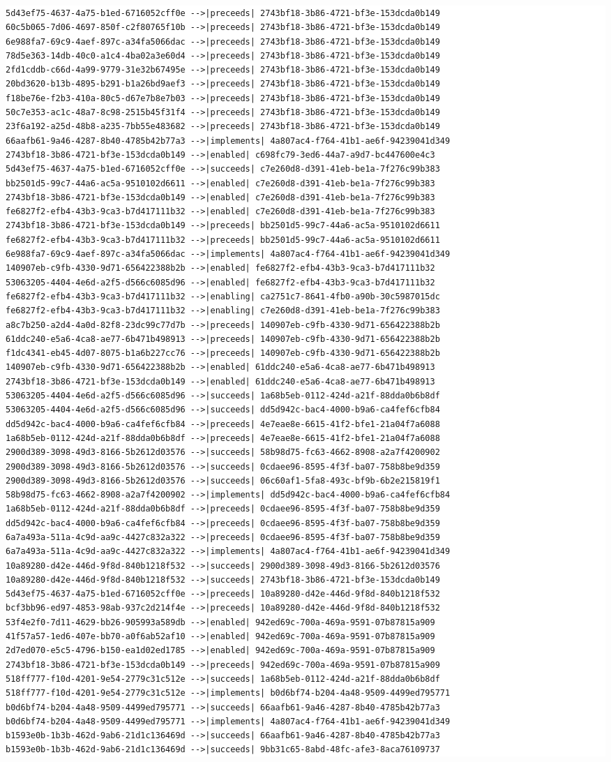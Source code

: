 ```mermaid
5d43ef75-4637-4a75-b1ed-6716052cff0e -->|preceeds| 2743bf18-3b86-4721-bf3e-153dcda0b149
60c5b065-7d06-4697-850f-c2f80765f10b -->|preceeds| 2743bf18-3b86-4721-bf3e-153dcda0b149
6e988fa7-69c9-4aef-897c-a34fa5066dac -->|preceeds| 2743bf18-3b86-4721-bf3e-153dcda0b149
78d5e363-14db-40c0-a1c4-4ba02a3e60d4 -->|preceeds| 2743bf18-3b86-4721-bf3e-153dcda0b149
2fd1cddb-c66d-4a99-9779-31e32b67495e -->|preceeds| 2743bf18-3b86-4721-bf3e-153dcda0b149
20bd3620-b13b-4895-b291-b1a26bd9aef3 -->|preceeds| 2743bf18-3b86-4721-bf3e-153dcda0b149
f18be76e-f2b3-410a-80c5-d67e7b8e7b03 -->|preceeds| 2743bf18-3b86-4721-bf3e-153dcda0b149
50c7e353-ac1c-48a7-8c98-2515b45f31f4 -->|preceeds| 2743bf18-3b86-4721-bf3e-153dcda0b149
23f6a192-a25d-48b8-a235-7bb55e483682 -->|preceeds| 2743bf18-3b86-4721-bf3e-153dcda0b149
66aafb61-9a46-4287-8b40-4785b42b77a3 -->|implements| 4a807ac4-f764-41b1-ae6f-94239041d349
2743bf18-3b86-4721-bf3e-153dcda0b149 -->|enabled| c698fc79-3ed6-44a7-a9d7-bc447600e4c3
5d43ef75-4637-4a75-b1ed-6716052cff0e -->|succeeds| c7e260d8-d391-41eb-be1a-7f276c99b383
bb2501d5-99c7-44a6-ac5a-9510102d6611 -->|enabled| c7e260d8-d391-41eb-be1a-7f276c99b383
2743bf18-3b86-4721-bf3e-153dcda0b149 -->|enabled| c7e260d8-d391-41eb-be1a-7f276c99b383
fe6827f2-efb4-43b3-9ca3-b7d417111b32 -->|enabled| c7e260d8-d391-41eb-be1a-7f276c99b383
2743bf18-3b86-4721-bf3e-153dcda0b149 -->|preceeds| bb2501d5-99c7-44a6-ac5a-9510102d6611
fe6827f2-efb4-43b3-9ca3-b7d417111b32 -->|preceeds| bb2501d5-99c7-44a6-ac5a-9510102d6611
6e988fa7-69c9-4aef-897c-a34fa5066dac -->|implements| 4a807ac4-f764-41b1-ae6f-94239041d349
140907eb-c9fb-4330-9d71-656422388b2b -->|enabled| fe6827f2-efb4-43b3-9ca3-b7d417111b32
53063205-4404-4e6d-a2f5-d566c6085d96 -->|enabled| fe6827f2-efb4-43b3-9ca3-b7d417111b32
fe6827f2-efb4-43b3-9ca3-b7d417111b32 -->|enabling| ca2751c7-8641-4fb0-a90b-30c5987015dc
fe6827f2-efb4-43b3-9ca3-b7d417111b32 -->|enabling| c7e260d8-d391-41eb-be1a-7f276c99b383
a8c7b250-a2d4-4a0d-82f8-23dc99c77d7b -->|preceeds| 140907eb-c9fb-4330-9d71-656422388b2b
61ddc240-e5a6-4ca8-ae77-6b471b498913 -->|preceeds| 140907eb-c9fb-4330-9d71-656422388b2b
f1dc4341-eb45-4d07-8075-b1a6b227cc76 -->|preceeds| 140907eb-c9fb-4330-9d71-656422388b2b
140907eb-c9fb-4330-9d71-656422388b2b -->|enabled| 61ddc240-e5a6-4ca8-ae77-6b471b498913
2743bf18-3b86-4721-bf3e-153dcda0b149 -->|enabled| 61ddc240-e5a6-4ca8-ae77-6b471b498913
53063205-4404-4e6d-a2f5-d566c6085d96 -->|succeeds| 1a68b5eb-0112-424d-a21f-88dda0b6b8df
53063205-4404-4e6d-a2f5-d566c6085d96 -->|succeeds| dd5d942c-bac4-4000-b9a6-ca4fef6cfb84
dd5d942c-bac4-4000-b9a6-ca4fef6cfb84 -->|preceeds| 4e7eae8e-6615-41f2-bfe1-21a04f7a6088
1a68b5eb-0112-424d-a21f-88dda0b6b8df -->|preceeds| 4e7eae8e-6615-41f2-bfe1-21a04f7a6088
2900d389-3098-49d3-8166-5b2612d03576 -->|succeeds| 58b98d75-fc63-4662-8908-a2a7f4200902
2900d389-3098-49d3-8166-5b2612d03576 -->|succeeds| 0cdaee96-8595-4f3f-ba07-758b8be9d359
2900d389-3098-49d3-8166-5b2612d03576 -->|succeeds| 06c60af1-5fa8-493c-bf9b-6b2e215819f1
58b98d75-fc63-4662-8908-a2a7f4200902 -->|implements| dd5d942c-bac4-4000-b9a6-ca4fef6cfb84
1a68b5eb-0112-424d-a21f-88dda0b6b8df -->|preceeds| 0cdaee96-8595-4f3f-ba07-758b8be9d359
dd5d942c-bac4-4000-b9a6-ca4fef6cfb84 -->|preceeds| 0cdaee96-8595-4f3f-ba07-758b8be9d359
6a7a493a-511a-4c9d-aa9c-4427c832a322 -->|preceeds| 0cdaee96-8595-4f3f-ba07-758b8be9d359
6a7a493a-511a-4c9d-aa9c-4427c832a322 -->|implements| 4a807ac4-f764-41b1-ae6f-94239041d349
10a89280-d42e-446d-9f8d-840b1218f532 -->|succeeds| 2900d389-3098-49d3-8166-5b2612d03576
10a89280-d42e-446d-9f8d-840b1218f532 -->|succeeds| 2743bf18-3b86-4721-bf3e-153dcda0b149
5d43ef75-4637-4a75-b1ed-6716052cff0e -->|preceeds| 10a89280-d42e-446d-9f8d-840b1218f532
bcf3bb96-ed97-4853-98ab-937c2d214f4e -->|preceeds| 10a89280-d42e-446d-9f8d-840b1218f532
53f4e2f0-7d11-4629-bb26-905993a589db -->|enabled| 942ed69c-700a-469a-9591-07b87815a909
41f57a57-1ed6-407e-bb70-a0f6ab52af10 -->|enabled| 942ed69c-700a-469a-9591-07b87815a909
2d7ed070-e5c5-4796-b150-ea1d02ed1785 -->|enabled| 942ed69c-700a-469a-9591-07b87815a909
2743bf18-3b86-4721-bf3e-153dcda0b149 -->|preceeds| 942ed69c-700a-469a-9591-07b87815a909
518ff777-f10d-4201-9e54-2779c31c512e -->|succeeds| 1a68b5eb-0112-424d-a21f-88dda0b6b8df
518ff777-f10d-4201-9e54-2779c31c512e -->|implements| b0d6bf74-b204-4a48-9509-4499ed795771
b0d6bf74-b204-4a48-9509-4499ed795771 -->|succeeds| 66aafb61-9a46-4287-8b40-4785b42b77a3
b0d6bf74-b204-4a48-9509-4499ed795771 -->|implements| 4a807ac4-f764-41b1-ae6f-94239041d349
b1593e0b-1b3b-462d-9ab6-21d1c136469d -->|succeeds| 66aafb61-9a46-4287-8b40-4785b42b77a3
b1593e0b-1b3b-462d-9ab6-21d1c136469d -->|succeeds| 9bb31c65-8abd-48fc-afe3-8aca76109737

```
